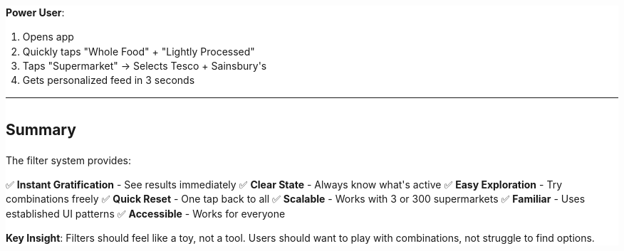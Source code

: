 **Power User**:
1. Opens app
2. Quickly taps "Whole Food" + "Lightly Processed"
3. Taps "Supermarket" → Selects Tesco + Sainsbury's
4. Gets personalized feed in 3 seconds

---

## Summary

The filter system provides:

✅ **Instant Gratification** - See results immediately
✅ **Clear State** - Always know what's active
✅ **Easy Exploration** - Try combinations freely
✅ **Quick Reset** - One tap back to all
✅ **Scalable** - Works with 3 or 300 supermarkets
✅ **Familiar** - Uses established UI patterns
✅ **Accessible** - Works for everyone

**Key Insight**: Filters should feel like a toy, not a tool. Users should want to play with combinations, not struggle to find options.
